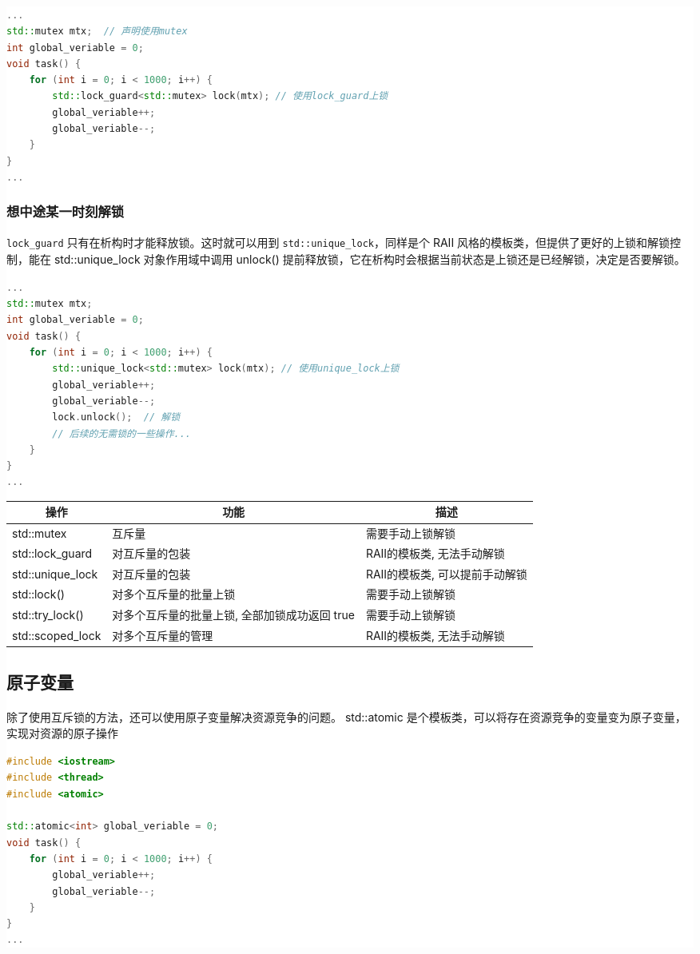 ```C++
...
std::mutex mtx;  // 声明使用mutex
int global_veriable = 0;
void task() {
    for (int i = 0; i < 1000; i++) {
        std::lock_guard<std::mutex> lock(mtx); // 使用lock_guard上锁
        global_veriable++;
        global_veriable--;
    }
}
...
```

### 想中途某一时刻解锁
`lock_guard` 只有在析构时才能释放锁。这时就可以用到 `std::unique_lock`，同样是个 RAII 风格的模板类，但提供了更好的上锁和解锁控制，能在 std::unique_lock 对象作用域中调用 unlock() 提前释放锁，它在析构时会根据当前状态是上锁还是已经解锁，决定是否要解锁。
```C++
...
std::mutex mtx;
int global_veriable = 0;
void task() {
    for (int i = 0; i < 1000; i++) {
        std::unique_lock<std::mutex> lock(mtx); // 使用unique_lock上锁
        global_veriable++;
        global_veriable--;
        lock.unlock();  // 解锁
        // 后续的无需锁的一些操作...
    }
}
...
```


|操作|	功能|	描述|
|---|---|---|
|std::mutex | 互斥量 | 需要手动上锁解锁|
|std::lock_guard| 对互斥量的包装 | RAII的模板类, 无法手动解锁 |
|std::unique_lock| 对互斥量的包装 | RAII的模板类, 可以提前手动解锁|
|std::lock()|对多个互斥量的批量上锁| 需要手动上锁解锁 |
|std::try_lock()|对多个互斥量的批量上锁, 全部加锁成功返回 true| 需要手动上锁解锁 |
|std::scoped_lock| 对多个互斥量的管理| RAII的模板类, 无法手动解锁|


## 原子变量
除了使用互斥锁的方法，还可以使用原子变量解决资源竞争的问题。
std::atomic 是个模板类，可以将存在资源竞争的变量变为原子变量，实现对资源的原子操作
```C++
#include <iostream>
#include <thread>
#include <atomic>

std::atomic<int> global_veriable = 0;
void task() {
    for (int i = 0; i < 1000; i++) {
        global_veriable++;
        global_veriable--;
    }
}
...
```